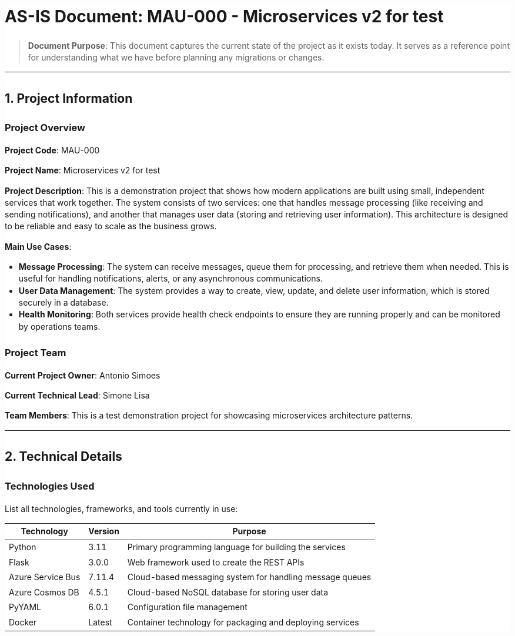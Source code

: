 # AS-IS Document: MAU-000 - Microservices v2 for test

> **Document Purpose**: This document captures the current state of the project as it exists today. It serves as a reference point for understanding what we have before planning any migrations or changes.

---

## 1. Project Information

### Project Overview
**Project Code**: MAU-000

**Project Name**: Microservices v2 for test

**Project Description**:
This is a demonstration project that shows how modern applications are built using small, independent services that work together. The system consists of two services: one that handles message processing (like receiving and sending notifications), and another that manages user data (storing and retrieving user information). This architecture is designed to be reliable and easy to scale as the business grows.

**Main Use Cases**:
- **Message Processing**: The system can receive messages, queue them for processing, and retrieve them when needed. This is useful for handling notifications, alerts, or any asynchronous communications.
- **User Data Management**: The system provides a way to create, view, update, and delete user information, which is stored securely in a database.
- **Health Monitoring**: Both services provide health check endpoints to ensure they are running properly and can be monitored by operations teams.

### Project Team

**Current Project Owner**: Antonio Simoes

**Current Technical Lead**: Simone Lisa

**Team Members**: 
This is a test demonstration project for showcasing microservices architecture patterns.

---

## 2. Technical Details

### Technologies Used

List all technologies, frameworks, and tools currently in use:

| Technology | Version | Purpose |
|------------|---------|---------|
| Python | 3.11 | Primary programming language for building the services |
| Flask | 3.0.0 | Web framework used to create the REST APIs |
| Azure Service Bus | 7.11.4 | Cloud-based messaging system for handling message queues |
| Azure Cosmos DB | 4.5.1 | Cloud-based NoSQL database for storing user data |
| PyYAML | 6.0.1 | Configuration file management |
| Docker | Latest | Container technology for packaging and deploying services |
